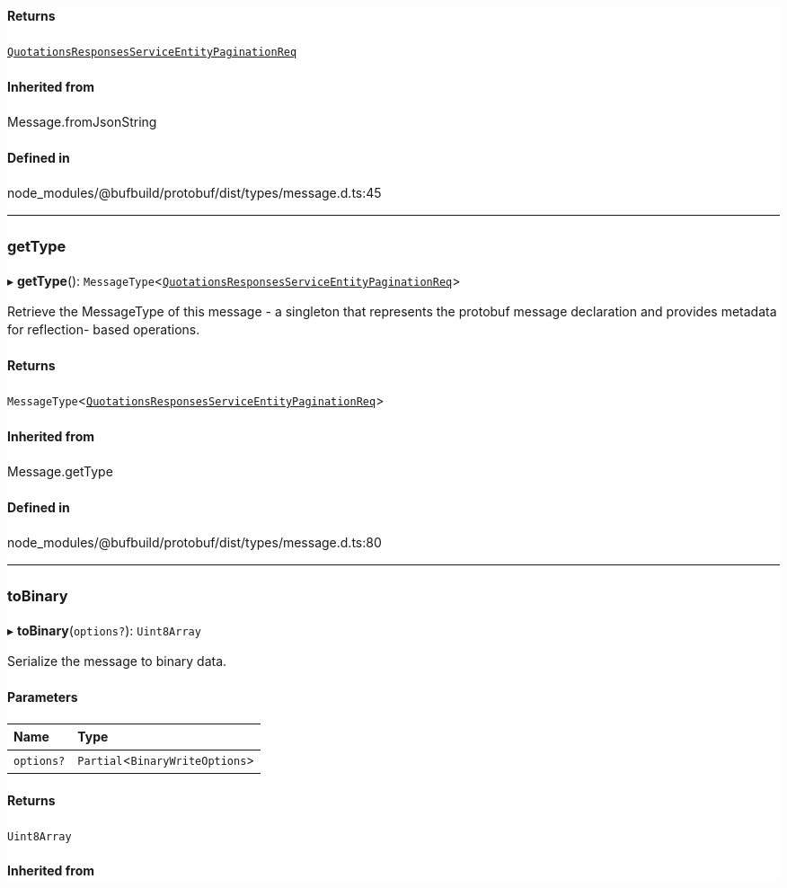 #### Returns

[`QuotationsResponsesServiceEntityPaginationReq`](QuotationsResponsesServiceEntityPaginationReq.md)

#### Inherited from

Message.fromJsonString

#### Defined in

node_modules/@bufbuild/protobuf/dist/types/message.d.ts:45

___

### getType

▸ **getType**(): `MessageType`<[`QuotationsResponsesServiceEntityPaginationReq`](QuotationsResponsesServiceEntityPaginationReq.md)\>

Retrieve the MessageType of this message - a singleton that represents
the protobuf message declaration and provides metadata for reflection-
based operations.

#### Returns

`MessageType`<[`QuotationsResponsesServiceEntityPaginationReq`](QuotationsResponsesServiceEntityPaginationReq.md)\>

#### Inherited from

Message.getType

#### Defined in

node_modules/@bufbuild/protobuf/dist/types/message.d.ts:80

___

### toBinary

▸ **toBinary**(`options?`): `Uint8Array`

Serialize the message to binary data.

#### Parameters

| Name | Type |
| :------ | :------ |
| `options?` | `Partial`<`BinaryWriteOptions`\> |

#### Returns

`Uint8Array`

#### Inherited from
